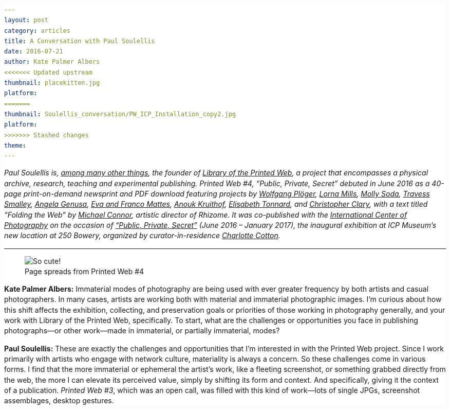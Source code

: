 ```yaml
---
layout: post
category: articles
title: A Conversation with Paul Soulellis
date: 2016-07-21
author: Kate Palmer Albers
<<<<<<< Updated upstream
thumbnail: placekitten.jpg
platform:
=======
thumbnail: Soulellis_conversation/PW_ICP_Installation_copy2.jpg
platform: 
>>>>>>> Stashed changes
theme:
---
```


*Paul Soulellis is, [among many other things](http://soulellis.com/about/), the founder of [Library of the Printed Web](Printedweb.org), a project that encompasses a physical archive, research, teaching and experimental publishing. Printed Web #4, “Public, Private, Secret” debuted in June 2016 as a 40-page print-on-demand newsprint and PDF download featuring projects by [Wolfgang Plöger](http://www.wolfgang-ploeger.com/), [Lorna Mills](https://en.wikipedia.org/wiki/Lorna_Mills), [Molly Soda](http://mollysoda.tumblr.com/), [Travess Smalley](http://www.travesssmalley.com/), [Angela Genusa](http://cargocollective.com/angelagenusa), [Eva and Franco Mattes](http://0100101110101101.org/), [Anouk Kruithof](http://www.anoukkruithof.nl/), [Elisabeth Tonnard](https://elisabethtonnard.com/), and [Christopher Clary](http://christopherclary.com/), with a text titled “Folding the Web” by [Michael Connor](http://rhizome.org/profile/michaelconnor3/), artistic director of Rhizome. It was co-published with the [International Center of Photography](https://www.icp.org/) on the occasion of [“Public, Private, Secret”](http://www.publicprivatesecret.org/) (June 2016 – January 2017), the inaugural exhibition at ICP Museum’s new location at 250 Bowery, organized by curator-in-residence [Charlotte Cotton](https://www.icp.org/news/charlotte-cotton-joins-icp-as-first-curator-in-residence-for-250-bowery).*

**********************
<figure class="figure-lg">
	<img src="../assets/images/Soulellis_conversation/PW4_spreads.jpg" alt="So cute!" />
	<figcaption>
	Page spreads from Printed Web #4
	</figcaption>
</figure>


**Kate Palmer Albers:** Immaterial modes of photography are being used with ever greater frequency by both artists and casual photographers. In many cases, artists are working both with material and immaterial photographic images. I’m curious about how this shift affects the exhibition, collecting, and preservation goals or priorities of those working in photography generally, and your work with Library of the Printed Web, specifically. To start, what are the challenges or opportunities you face in publishing photographs—or other work—made in immaterial, or partially immaterial, modes?

**Paul Soulellis:** These are exactly the challenges and opportunities that I’m interested in with the Printed Web project. Since I work primarily with artists who engage with network culture, materiality is always a concern. So these challenges come in various forms. I find that the more immaterial or ephemeral the artist’s work, like a fleeting screenshot, or something grabbed directly from the web, the more I can elevate its perceived value, simply by shifting its form and context. And specifically, giving it the context of a publication. *Printed Web #3*, which was an open call, was filled with this kind of work—lots of single JPGs, screenshot assemblages, desktop gestures.
